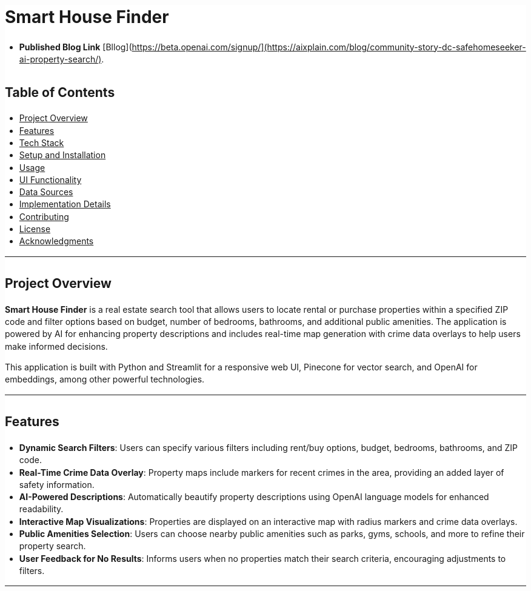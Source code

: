 # Smart House Finder

- **Published Blog Link** [Bllog](https://beta.openai.com/signup/](https://aixplain.com/blog/community-story-dc-safehomeseeker-ai-property-search/).

## Table of Contents
- [Project Overview](#project-overview)
- [Features](#features)
- [Tech Stack](#tech-stack)
- [Setup and Installation](#setup-and-installation)
- [Usage](#usage)
- [UI Functionality](#ui-functionality)
- [Data Sources](#data-sources)
- [Implementation Details](#implementation-details)
- [Contributing](#contributing)
- [License](#license)
- [Acknowledgments](#acknowledgments)

---

## Project Overview

**Smart House Finder** is a real estate search tool that allows users to locate rental or purchase properties within a specified ZIP code and filter options based on budget, number of bedrooms, bathrooms, and additional public amenities. The application is powered by AI for enhancing property descriptions and includes real-time map generation with crime data overlays to help users make informed decisions.

This application is built with Python and Streamlit for a responsive web UI, Pinecone for vector search, and OpenAI for embeddings, among other powerful technologies.

---

## Features

- **Dynamic Search Filters**: Users can specify various filters including rent/buy options, budget, bedrooms, bathrooms, and ZIP code.
- **Real-Time Crime Data Overlay**: Property maps include markers for recent crimes in the area, providing an added layer of safety information.
- **AI-Powered Descriptions**: Automatically beautify property descriptions using OpenAI language models for enhanced readability.
- **Interactive Map Visualizations**: Properties are displayed on an interactive map with radius markers and crime data overlays.
- **Public Amenities Selection**: Users can choose nearby public amenities such as parks, gyms, schools, and more to refine their property search.
- **User Feedback for No Results**: Informs users when no properties match their search criteria, encouraging adjustments to filters.

---
